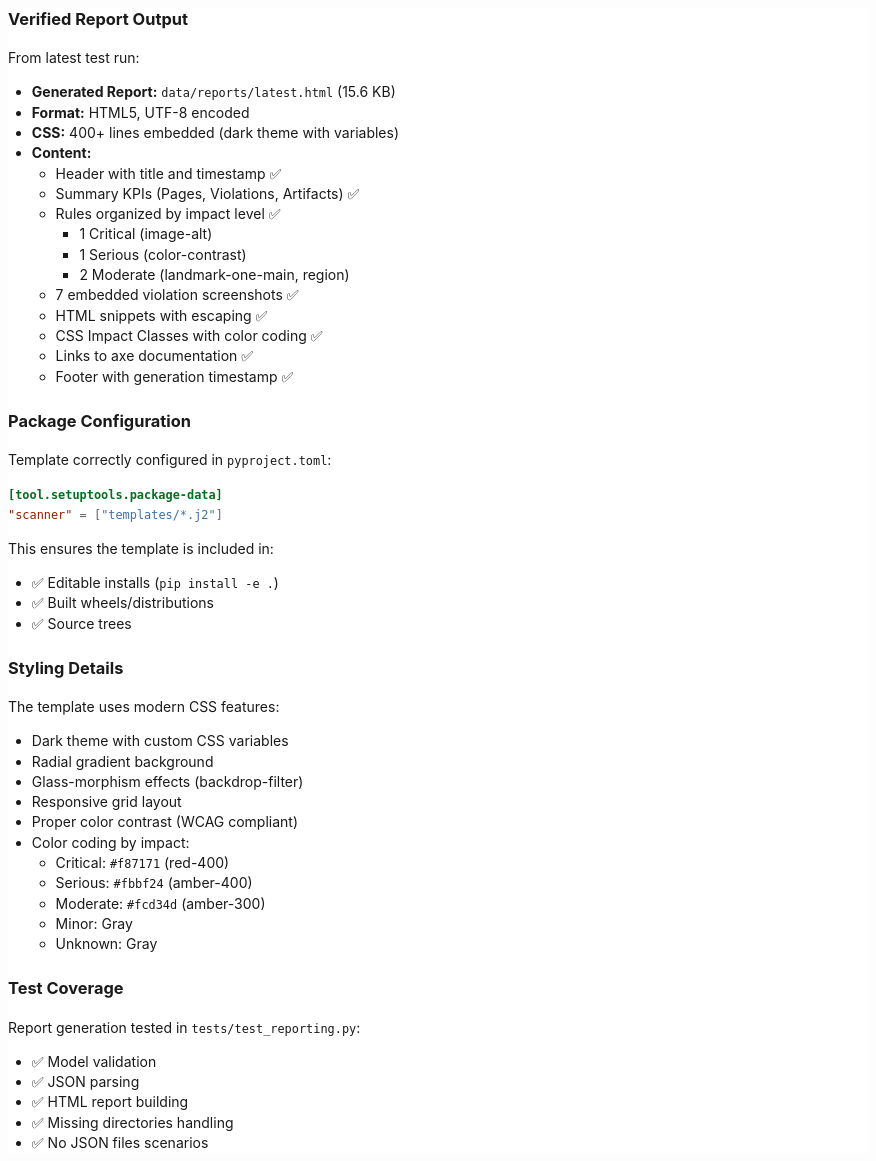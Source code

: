 ### Verified Report Output

From latest test run:
- **Generated Report:** `data/reports/latest.html` (15.6 KB)
- **Format:** HTML5, UTF-8 encoded
- **CSS:** 400+ lines embedded (dark theme with variables)
- **Content:**
  - Header with title and timestamp ✅
  - Summary KPIs (Pages, Violations, Artifacts) ✅
  - Rules organized by impact level ✅
    - 1 Critical (image-alt)
    - 1 Serious (color-contrast)
    - 2 Moderate (landmark-one-main, region)
  - 7 embedded violation screenshots ✅
  - HTML snippets with escaping ✅
  - CSS Impact Classes with color coding ✅
  - Links to axe documentation ✅
  - Footer with generation timestamp ✅

### Package Configuration

Template correctly configured in `pyproject.toml`:
```toml
[tool.setuptools.package-data]
"scanner" = ["templates/*.j2"]
```

This ensures the template is included in:
- ✅ Editable installs (`pip install -e .`)
- ✅ Built wheels/distributions
- ✅ Source trees

### Styling Details

The template uses modern CSS features:
- Dark theme with custom CSS variables
- Radial gradient background
- Glass-morphism effects (backdrop-filter)
- Responsive grid layout
- Proper color contrast (WCAG compliant)
- Color coding by impact:
  - Critical: `#f87171` (red-400)
  - Serious: `#fbbf24` (amber-400)
  - Moderate: `#fcd34d` (amber-300)
  - Minor: Gray
  - Unknown: Gray

### Test Coverage

Report generation tested in `tests/test_reporting.py`:
- ✅ Model validation
- ✅ JSON parsing
- ✅ HTML report building
- ✅ Missing directories handling
- ✅ No JSON files scenarios
